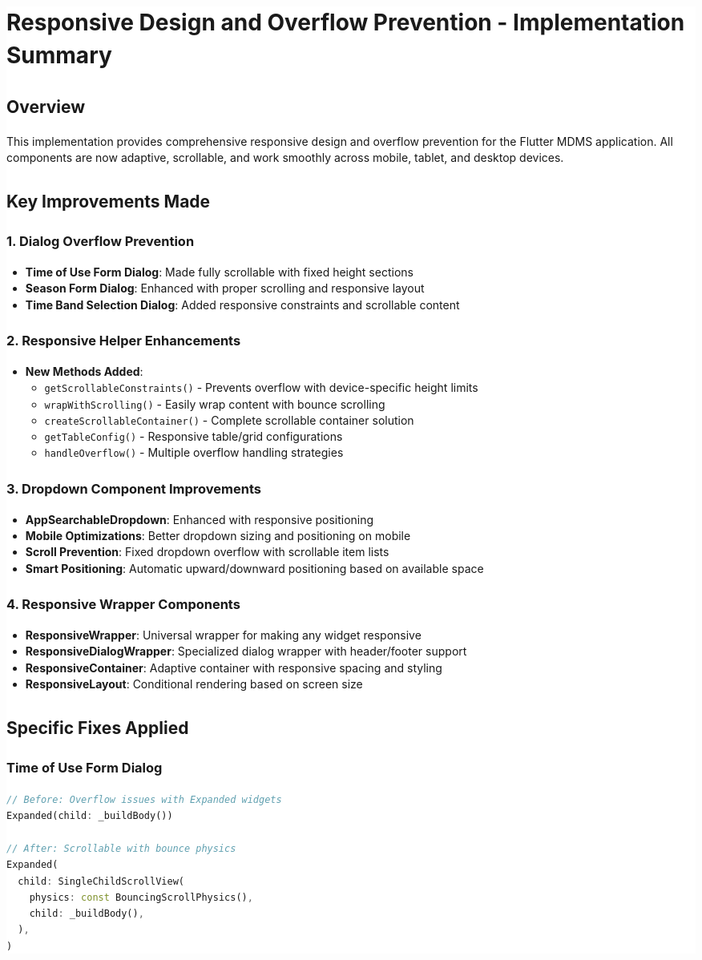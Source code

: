 # Responsive Design and Overflow Prevention - Implementation Summary

## Overview
This implementation provides comprehensive responsive design and overflow prevention for the Flutter MDMS application. All components are now adaptive, scrollable, and work smoothly across mobile, tablet, and desktop devices.

## Key Improvements Made

### 1. **Dialog Overflow Prevention**
- **Time of Use Form Dialog**: Made fully scrollable with fixed height sections
- **Season Form Dialog**: Enhanced with proper scrolling and responsive layout
- **Time Band Selection Dialog**: Added responsive constraints and scrollable content

### 2. **Responsive Helper Enhancements**
- **New Methods Added**:
  - `getScrollableConstraints()` - Prevents overflow with device-specific height limits
  - `wrapWithScrolling()` - Easily wrap content with bounce scrolling
  - `createScrollableContainer()` - Complete scrollable container solution
  - `getTableConfig()` - Responsive table/grid configurations
  - `handleOverflow()` - Multiple overflow handling strategies

### 3. **Dropdown Component Improvements**
- **AppSearchableDropdown**: Enhanced with responsive positioning
- **Mobile Optimizations**: Better dropdown sizing and positioning on mobile
- **Scroll Prevention**: Fixed dropdown overflow with scrollable item lists
- **Smart Positioning**: Automatic upward/downward positioning based on available space

### 4. **Responsive Wrapper Components**
- **ResponsiveWrapper**: Universal wrapper for making any widget responsive
- **ResponsiveDialogWrapper**: Specialized dialog wrapper with header/footer support
- **ResponsiveContainer**: Adaptive container with responsive spacing and styling
- **ResponsiveLayout**: Conditional rendering based on screen size

## Specific Fixes Applied

### Time of Use Form Dialog
```dart
// Before: Overflow issues with Expanded widgets
Expanded(child: _buildBody())

// After: Scrollable with bounce physics
Expanded(
  child: SingleChildScrollView(
    physics: const BouncingScrollPhysics(),
    child: _buildBody(),
  ),
)
```
